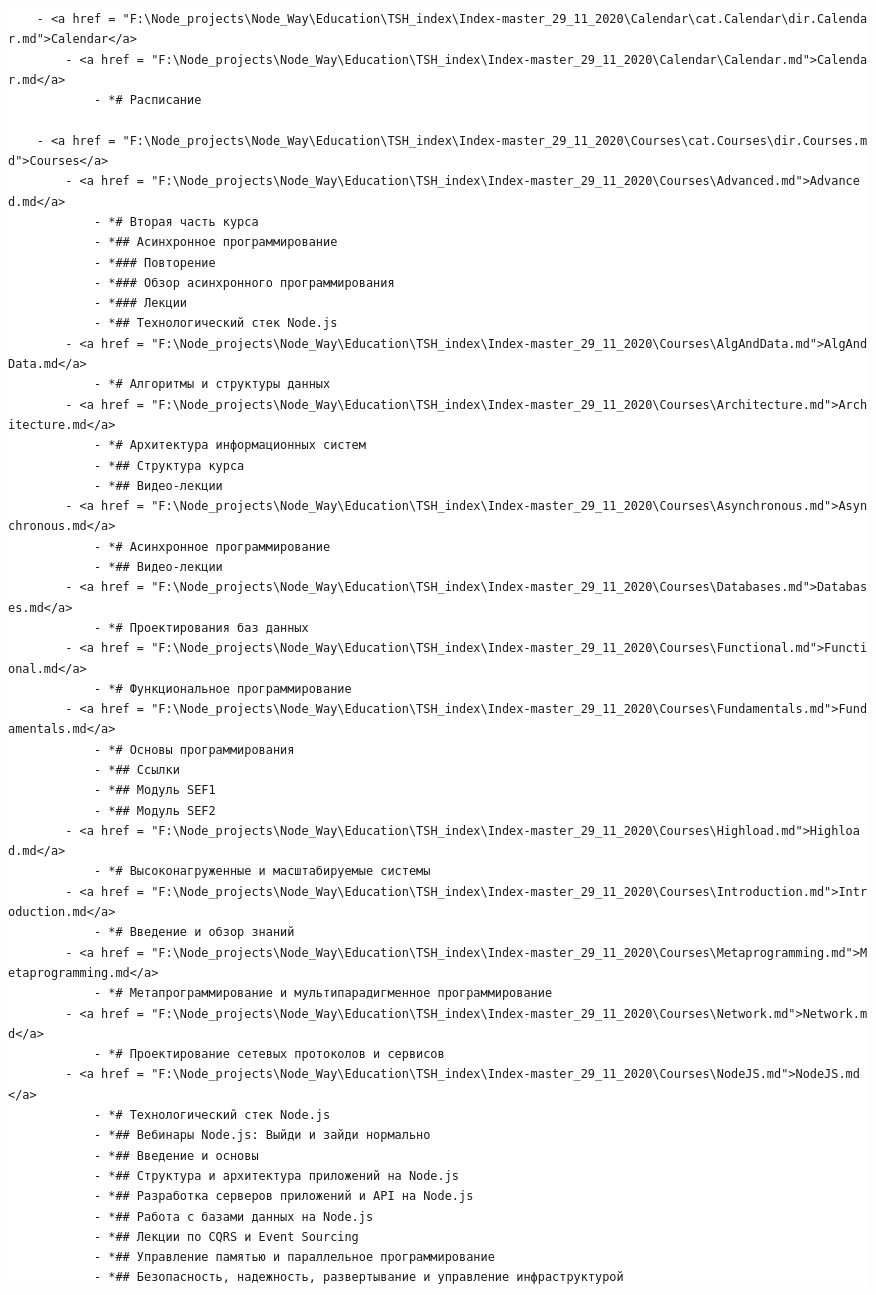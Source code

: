         
        - <a href = "F:\Node_projects\Node_Way\Education\TSH_index\Index-master_29_11_2020\Calendar\cat.Calendar\dir.Calendar.md">Calendar</a>
            - <a href = "F:\Node_projects\Node_Way\Education\TSH_index\Index-master_29_11_2020\Calendar\Calendar.md">Calendar.md</a>
                - *# Расписание
        
        - <a href = "F:\Node_projects\Node_Way\Education\TSH_index\Index-master_29_11_2020\Courses\cat.Courses\dir.Courses.md">Courses</a>
            - <a href = "F:\Node_projects\Node_Way\Education\TSH_index\Index-master_29_11_2020\Courses\Advanced.md">Advanced.md</a>
                - *# Вторая часть курса
                - *## Асинхронное программирование
                - *### Повторение
                - *### Обзор асинхронного программирования
                - *### Лекции
                - *## Технологический стек Node.js
            - <a href = "F:\Node_projects\Node_Way\Education\TSH_index\Index-master_29_11_2020\Courses\AlgAndData.md">AlgAndData.md</a>
                - *# Алгоритмы и структуры данных
            - <a href = "F:\Node_projects\Node_Way\Education\TSH_index\Index-master_29_11_2020\Courses\Architecture.md">Architecture.md</a>
                - *# Архитектура информационных систем
                - *## Структура курса
                - *## Видео-лекции
            - <a href = "F:\Node_projects\Node_Way\Education\TSH_index\Index-master_29_11_2020\Courses\Asynchronous.md">Asynchronous.md</a>
                - *# Асинхронное программирование
                - *## Видео-лекции
            - <a href = "F:\Node_projects\Node_Way\Education\TSH_index\Index-master_29_11_2020\Courses\Databases.md">Databases.md</a>
                - *# Проектирования баз данных
            - <a href = "F:\Node_projects\Node_Way\Education\TSH_index\Index-master_29_11_2020\Courses\Functional.md">Functional.md</a>
                - *# Функциональное программирование
            - <a href = "F:\Node_projects\Node_Way\Education\TSH_index\Index-master_29_11_2020\Courses\Fundamentals.md">Fundamentals.md</a>
                - *# Основы программирования
                - *## Ссылки
                - *## Модуль SEF1
                - *## Модуль SEF2
            - <a href = "F:\Node_projects\Node_Way\Education\TSH_index\Index-master_29_11_2020\Courses\Highload.md">Highload.md</a>
                - *# Высоконагруженные и масштабируемые системы
            - <a href = "F:\Node_projects\Node_Way\Education\TSH_index\Index-master_29_11_2020\Courses\Introduction.md">Introduction.md</a>
                - *# Введение и обзор знаний
            - <a href = "F:\Node_projects\Node_Way\Education\TSH_index\Index-master_29_11_2020\Courses\Metaprogramming.md">Metaprogramming.md</a>
                - *# Метапрограммирование и мультипарадигменное программирование
            - <a href = "F:\Node_projects\Node_Way\Education\TSH_index\Index-master_29_11_2020\Courses\Network.md">Network.md</a>
                - *# Проектирование сетевых протоколов и сервисов
            - <a href = "F:\Node_projects\Node_Way\Education\TSH_index\Index-master_29_11_2020\Courses\NodeJS.md">NodeJS.md</a>
                - *# Технологический стек Node.js
                - *## Вебинары Node.js: Выйди и зайди нормально
                - *## Введение и основы
                - *## Структура и архитектура приложений на Node.js
                - *## Разработка серверов приложений и API на Node.js
                - *## Работа с базами данных на Node.js
                - *## Лекции по CQRS и Event Sourcing
                - *## Управление памятью и параллельное программирование
                - *## Безопасность, надежность, развертывание и управление инфраструктурой